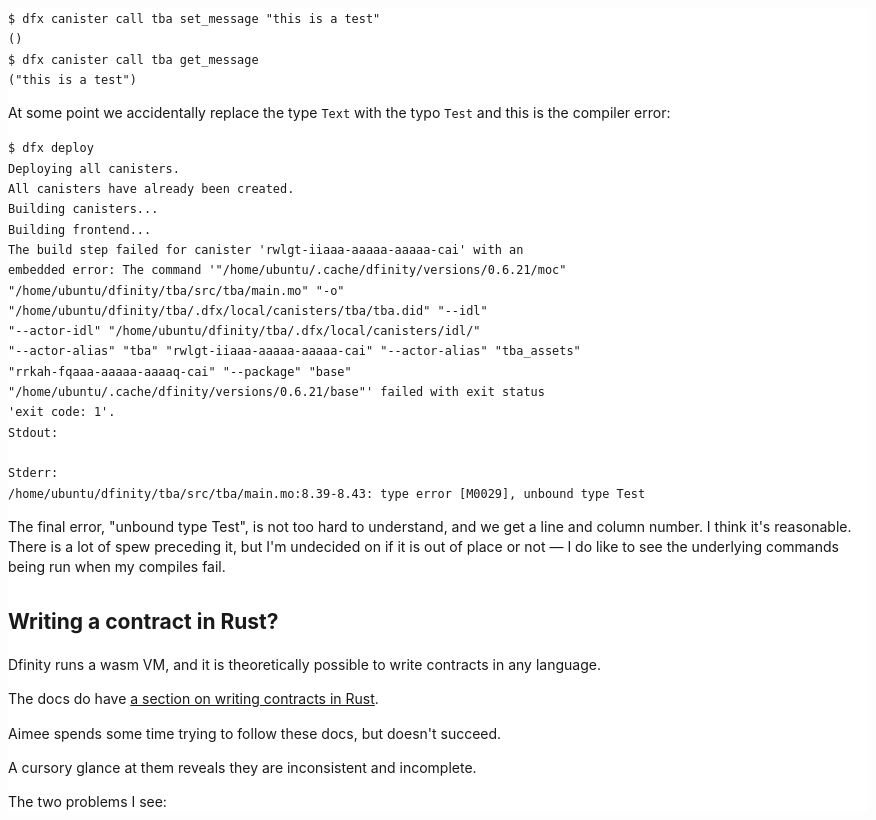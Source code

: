 ```
$ dfx canister call tba set_message "this is a test"
()
$ dfx canister call tba get_message
("this is a test")
```

At some point we accidentally replace the type `Text`
with the typo `Test` and this is the compiler error:

```
$ dfx deploy
Deploying all canisters.
All canisters have already been created.
Building canisters...
Building frontend...
The build step failed for canister 'rwlgt-iiaaa-aaaaa-aaaaa-cai' with an
embedded error: The command '"/home/ubuntu/.cache/dfinity/versions/0.6.21/moc"
"/home/ubuntu/dfinity/tba/src/tba/main.mo" "-o"
"/home/ubuntu/dfinity/tba/.dfx/local/canisters/tba/tba.did" "--idl"
"--actor-idl" "/home/ubuntu/dfinity/tba/.dfx/local/canisters/idl/"
"--actor-alias" "tba" "rwlgt-iiaaa-aaaaa-aaaaa-cai" "--actor-alias" "tba_assets"
"rrkah-fqaaa-aaaaa-aaaaq-cai" "--package" "base"
"/home/ubuntu/.cache/dfinity/versions/0.6.21/base"' failed with exit status
'exit code: 1'.
Stdout:

Stderr:
/home/ubuntu/dfinity/tba/src/tba/main.mo:8.39-8.43: type error [M0029], unbound type Test
```

The final error, "unbound type Test",
is not too hard to understand,
and we get a line and column number.
I think it's reasonable.
There is a lot of spew preceding it,
but I'm undecided on if it is out of place or not &mdash;
I do like to see the underlying commands being run
when my compiles fail.


## Writing a contract in Rust?

Dfinity runs a wasm VM,
and it is theoretically possible to write contracts
in any language.

The docs do have [a section on writing contracts in Rust][cir].

[cir]: https://sdk.dfinity.org/docs/developers-guide/work-with-languages.html#_using_rust

Aimee spends some time trying to follow these docs,
but doesn't succeed.

A cursory glance at them reveals they are inconsistent and incomplete.

The two problems I see:


[Aimee]: https://github.com/Aimeedeer/
[DFINITY]: https://github.com/dfinity
[clt]: #closing-thoughts
[tba]: https://github.com/Aimeedeer/bigannouncement/
[ytpl]: https://www.youtube.com/playlist?list=PLuhDt1vhGcrejCmYeB1uqgl9Y3f6MCyFp
[Motoko]: https://sdk.dfinity.org/docs/language-guide/motoko.html
[canblog]: https://medium.com/dfinity/software-canisters-an-evolution-of-smart-contracts-internet-computer-f1f92f1bfffb
[twenty]: https://medium.com/dfinity/announcing-internet-computer-mainnet-and-a-20-year-roadmap-790e56cbe04a
[qsd]: https://sdk.dfinity.org/docs/quickstart/quickstart-intro.html
[ldev]: https://sdk.dfinity.org/docs/quickstart/local-quickstart.html
[script]: https://sdk.dfinity.org/install.sh
[cdk-rs]: https://github.com/dfinity/cdk-rs
[cdk-rs]: https://github.com/dfinity/cdk-rs
[cap]: https://sdk.dfinity.org/docs/quickstart/local-quickstart.html#create-a-new-project
[stln]: https://sdk.dfinity.org/docs/quickstart/local-quickstart.html#start-the-local-network
[rbdta]: https://sdk.dfinity.org/docs/quickstart/local-quickstart.html#register-ids
[nwdm]: https://sdk.dfinity.org/docs/quickstart/network-quickstart.html
[rbdan]: https://sdk.dfinity.org/docs/quickstart/network-quickstart.html#net-deploy
[pr]: https://github.com/dfinity/docs/pull/289
[ttafe]: https://sdk.dfinity.org/docs/quickstart/network-quickstart.html#quickstart-frontend
[echo]: https://github.com/dfinity/examples/tree/master/motoko/echo
[cex]: https://github.com/dfinity/examples/tree/master/c/
[stylet]: https://sdk.dfinity.org/docs/developers-guide/tutorials/my-contacts.html
[tuts]: https://sdk.dfinity.org/docs/developers-guide/tutorials-intro.html